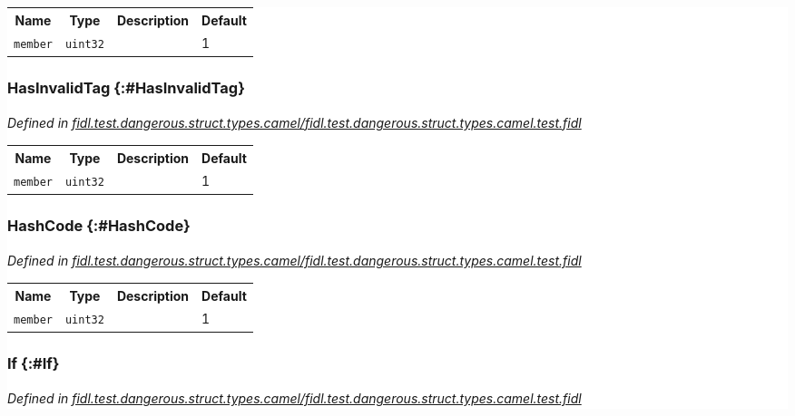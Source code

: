 



<table>
    <tr><th>Name</th><th>Type</th><th>Description</th><th>Default</th></tr><tr>
            <td><code>member</code></td>
            <td>
                <code>uint32</code>
            </td>
            <td></td>
            <td>1</td>
        </tr>
</table>

### HasInvalidTag {:#HasInvalidTag}
*Defined in [fidl.test.dangerous.struct.types.camel/fidl.test.dangerous.struct.types.camel.test.fidl](https://fuchsia.googlesource.com/fuchsia/+/master/garnet/tests/fidl-dangerous-identifiers/fidl/fidl.test.dangerous.struct.types.camel.test.fidl#85)*





<table>
    <tr><th>Name</th><th>Type</th><th>Description</th><th>Default</th></tr><tr>
            <td><code>member</code></td>
            <td>
                <code>uint32</code>
            </td>
            <td></td>
            <td>1</td>
        </tr>
</table>

### HashCode {:#HashCode}
*Defined in [fidl.test.dangerous.struct.types.camel/fidl.test.dangerous.struct.types.camel.test.fidl](https://fuchsia.googlesource.com/fuchsia/+/master/garnet/tests/fidl-dangerous-identifiers/fidl/fidl.test.dangerous.struct.types.camel.test.fidl#86)*





<table>
    <tr><th>Name</th><th>Type</th><th>Description</th><th>Default</th></tr><tr>
            <td><code>member</code></td>
            <td>
                <code>uint32</code>
            </td>
            <td></td>
            <td>1</td>
        </tr>
</table>

### If {:#If}
*Defined in [fidl.test.dangerous.struct.types.camel/fidl.test.dangerous.struct.types.camel.test.fidl](https://fuchsia.googlesource.com/fuchsia/+/master/garnet/tests/fidl-dangerous-identifiers/fidl/fidl.test.dangerous.struct.types.camel.test.fidl#87)*
